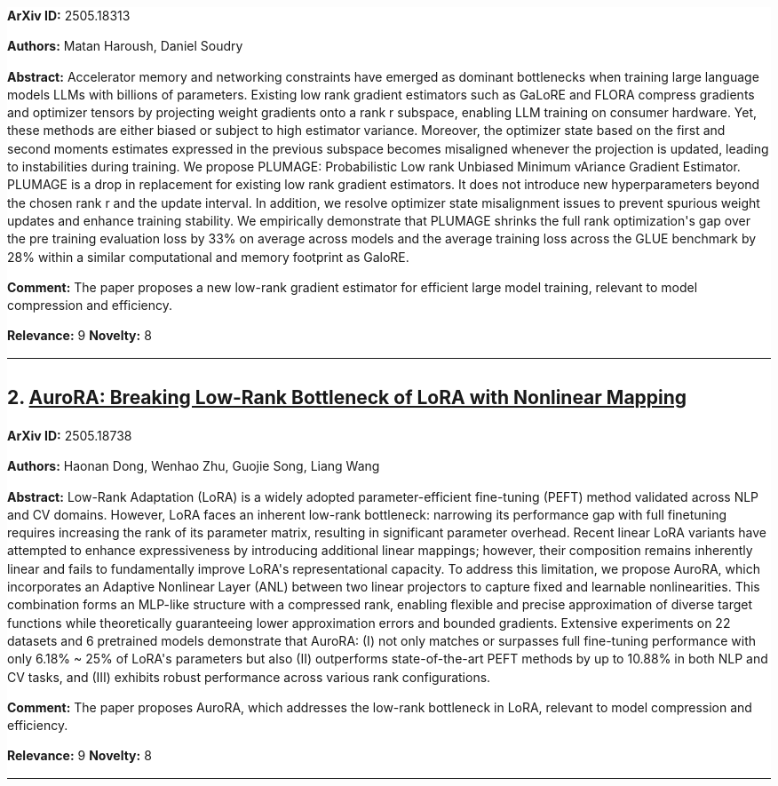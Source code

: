 **ArXiv ID:** 2505.18313

**Authors:** Matan Haroush, Daniel Soudry

**Abstract:** Accelerator memory and networking constraints have emerged as dominant bottlenecks when training large language models LLMs with billions of parameters. Existing low rank gradient estimators such as GaLoRE and FLORA compress gradients and optimizer tensors by projecting weight gradients onto a rank r subspace, enabling LLM training on consumer hardware. Yet, these methods are either biased or subject to high estimator variance. Moreover, the optimizer state based on the first and second moments estimates expressed in the previous subspace becomes misaligned whenever the projection is updated, leading to instabilities during training. We propose PLUMAGE: Probabilistic Low rank Unbiased Minimum vAriance Gradient Estimator. PLUMAGE is a drop in replacement for existing low rank gradient estimators. It does not introduce new hyperparameters beyond the chosen rank r and the update interval. In addition, we resolve optimizer state misalignment issues to prevent spurious weight updates and enhance training stability. We empirically demonstrate that PLUMAGE shrinks the full rank optimization's gap over the pre training evaluation loss by 33% on average across models and the average training loss across the GLUE benchmark by 28% within a similar computational and memory footprint as GaloRE.

**Comment:** The paper proposes a new low-rank gradient estimator for efficient large model training, relevant to model compression and efficiency.

**Relevance:** 9
**Novelty:** 8

---

## 2. [AuroRA: Breaking Low-Rank Bottleneck of LoRA with Nonlinear Mapping](https://arxiv.org/abs/2505.18738) <a id="link2"></a>

**ArXiv ID:** 2505.18738

**Authors:** Haonan Dong, Wenhao Zhu, Guojie Song, Liang Wang

**Abstract:** Low-Rank Adaptation (LoRA) is a widely adopted parameter-efficient fine-tuning (PEFT) method validated across NLP and CV domains. However, LoRA faces an inherent low-rank bottleneck: narrowing its performance gap with full finetuning requires increasing the rank of its parameter matrix, resulting in significant parameter overhead. Recent linear LoRA variants have attempted to enhance expressiveness by introducing additional linear mappings; however, their composition remains inherently linear and fails to fundamentally improve LoRA's representational capacity. To address this limitation, we propose AuroRA, which incorporates an Adaptive Nonlinear Layer (ANL) between two linear projectors to capture fixed and learnable nonlinearities. This combination forms an MLP-like structure with a compressed rank, enabling flexible and precise approximation of diverse target functions while theoretically guaranteeing lower approximation errors and bounded gradients. Extensive experiments on 22 datasets and 6 pretrained models demonstrate that AuroRA: (I) not only matches or surpasses full fine-tuning performance with only 6.18% ~ 25% of LoRA's parameters but also (II) outperforms state-of-the-art PEFT methods by up to 10.88% in both NLP and CV tasks, and (III) exhibits robust performance across various rank configurations.

**Comment:** The paper proposes AuroRA, which addresses the low-rank bottleneck in LoRA, relevant to model compression and efficiency.

**Relevance:** 9
**Novelty:** 8

---